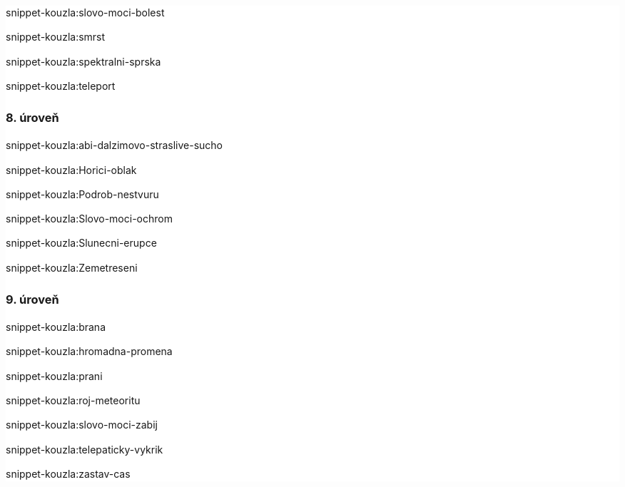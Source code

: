 snippet-kouzla:slovo-moci-bolest

snippet-kouzla:smrst

snippet-kouzla:spektralni-sprska

snippet-kouzla:teleport


### 8. úroveň

snippet-kouzla:abi-dalzimovo-straslive-sucho

snippet-kouzla:Horici-oblak

snippet-kouzla:Podrob-nestvuru

snippet-kouzla:Slovo-moci-ochrom

snippet-kouzla:Slunecni-erupce

snippet-kouzla:Zemetreseni



### 9. úroveň


snippet-kouzla:brana

snippet-kouzla:hromadna-promena

snippet-kouzla:prani

snippet-kouzla:roj-meteoritu

snippet-kouzla:slovo-moci-zabij

snippet-kouzla:telepaticky-vykrik

snippet-kouzla:zastav-cas

